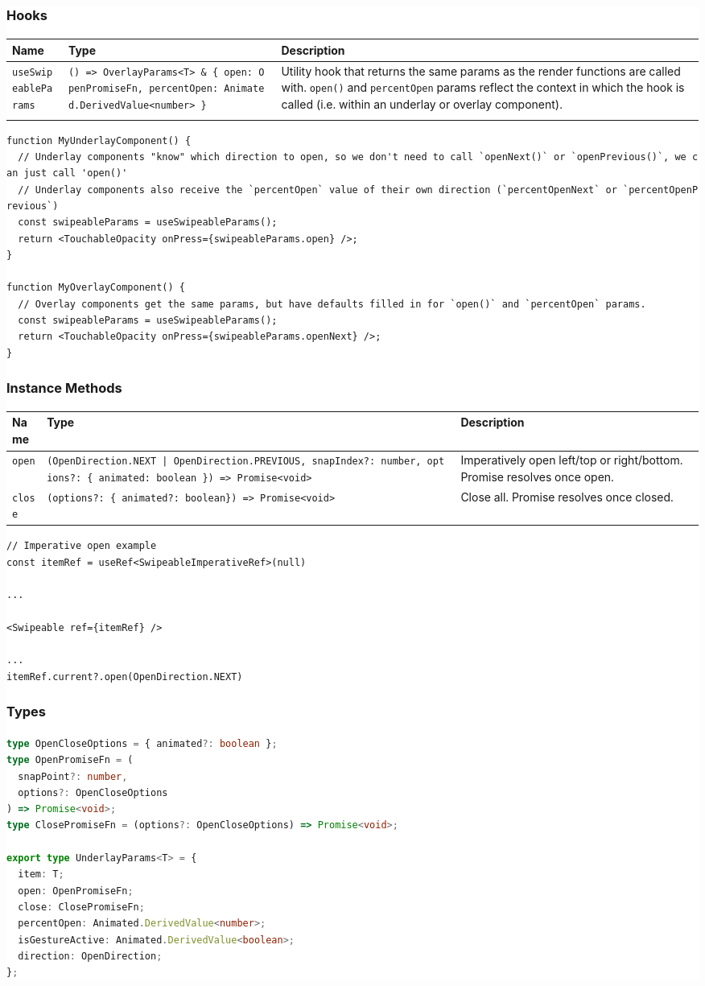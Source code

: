 ### Hooks

| Name                 | Type                                                                                           | Description                                                                                                                                                                                                          |
| :------------------- | :--------------------------------------------------------------------------------------------- | :------------------------------------------------------------------------------------------------------------------------------------------------------------------------------------------------------------------- |
| `useSwipeableParams` | `() => OverlayParams<T> & { open: OpenPromiseFn, percentOpen: Animated.DerivedValue<number> }` | Utility hook that returns the same params as the render functions are called with. `open()` and `percentOpen` params reflect the context in which the hook is called (i.e. within an underlay or overlay component). |
|                      |

```tsx
function MyUnderlayComponent() {
  // Underlay components "know" which direction to open, so we don't need to call `openNext()` or `openPrevious()`, we can just call 'open()'
  // Underlay components also receive the `percentOpen` value of their own direction (`percentOpenNext` or `percentOpenPrevious`)
  const swipeableParams = useSwipeableParams();
  return <TouchableOpacity onPress={swipeableParams.open} />;
}

function MyOverlayComponent() {
  // Overlay components get the same params, but have defaults filled in for `open()` and `percentOpen` params.
  const swipeableParams = useSwipeableParams();
  return <TouchableOpacity onPress={swipeableParams.openNext} />;
}
```

### Instance Methods

| Name    | Type                                                                                                                   | Description                                                             |
| :------ | :--------------------------------------------------------------------------------------------------------------------- | :---------------------------------------------------------------------- |
| `open`  | `(OpenDirection.NEXT \| OpenDirection.PREVIOUS, snapIndex?: number, options?: { animated: boolean }) => Promise<void>` | Imperatively open left/top or right/bottom. Promise resolves once open. |
| `close` | `(options?: { animated?: boolean}) => Promise<void>`                                                                   | Close all. Promise resolves once closed.                                |

```tsx
// Imperative open example
const itemRef = useRef<SwipeableImperativeRef>(null)

...

<Swipeable ref={itemRef} />

...
itemRef.current?.open(OpenDirection.NEXT)
```

### Types

```ts
type OpenCloseOptions = { animated?: boolean };
type OpenPromiseFn = (
  snapPoint?: number,
  options?: OpenCloseOptions
) => Promise<void>;
type ClosePromiseFn = (options?: OpenCloseOptions) => Promise<void>;

export type UnderlayParams<T> = {
  item: T;
  open: OpenPromiseFn;
  close: ClosePromiseFn;
  percentOpen: Animated.DerivedValue<number>;
  isGestureActive: Animated.DerivedValue<boolean>;
  direction: OpenDirection;
};

```